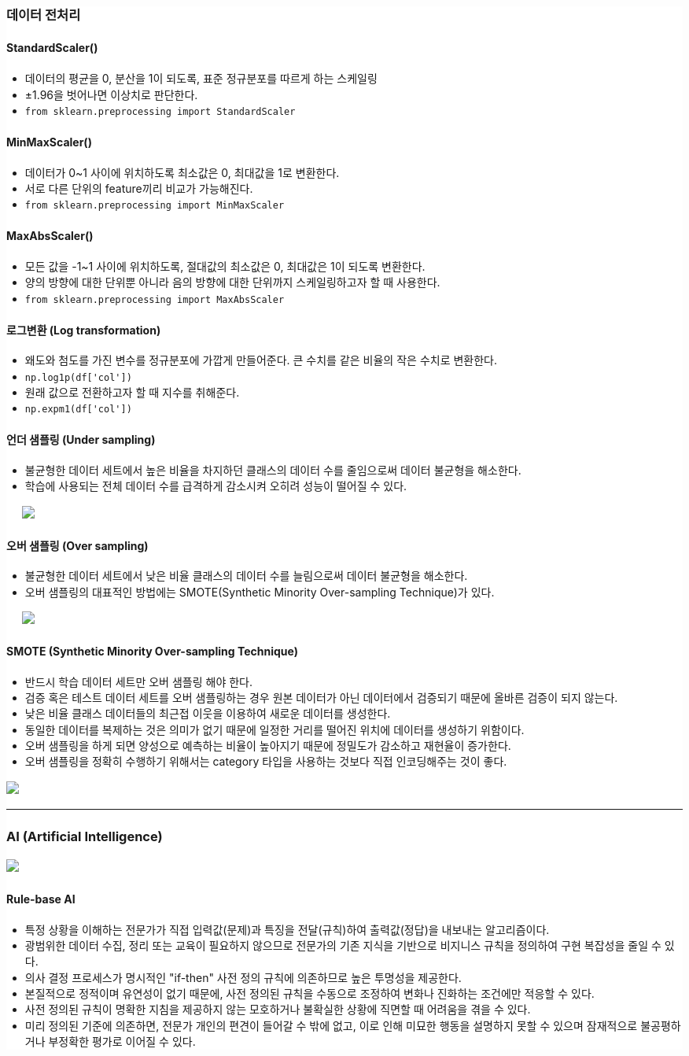 ### 데이터 전처리

#### StandardScaler()
- 데이터의 평균을 0, 분산을 1이 되도록, 표준 정규분포를 따르게 하는 스케일링
- ±1.96을 벗어나면 이상치로 판단한다.
- <code>from sklearn.preprocessing import StandardScaler</code>

#### MinMaxScaler()
- 데이터가 0~1 사이에 위치하도록 최소값은 0, 최대값을 1로 변환한다.
- 서로 다른 단위의 feature끼리 비교가 가능해진다.
- <code>from sklearn.preprocessing import MinMaxScaler</code>

#### MaxAbsScaler()
- 모든 값을 -1~1 사이에 위치하도록, 절대값의 최소값은 0, 최대값은 1이 되도록 변환한다.
- 양의 방향에 대한 단위뿐 아니라 음의 방향에 대한 단위까지 스케일링하고자 할 때 사용한다.
- <code>from sklearn.preprocessing import MaxAbsScaler</code>

#### 로그변환 (Log transformation)
- 왜도와 첨도를 가진 변수를 정규분포에 가깝게 만들어준다. 큰 수치를 같은 비율의 작은 수치로 변환한다.
- <code>np.log1p(df['col'])</code>
- 원래 값으로 전환하고자 할 때 지수를 취해준다.
- <code>np.expm1(df['col'])</code>

#### 언더 샘플링 (Under sampling)
- 불균형한 데이터 세트에서 높은 비율을 차지하던 클래스의 데이터 수를 줄임으로써 데이터 불균형을 해소한다.
- 학습에 사용되는 전체 데이터 수를 급격하게 감소시켜 오히려 성능이 떨어질 수 있다.

<img src="https://github.com/SOYOUNGdev/study-machine_learning/assets/115638411/c84c1f91-f719-4bbf-94dc-56130290cb37" width="400px" style="margin-left: 20px;">

#### 오버 샘플링 (Over sampling)
- 불균형한 데이터 세트에서 낮은 비율 클래스의 데이터 수를 늘림으로써 데이터 불균형을 해소한다.
- 오버 샘플링의 대표적인 방법에는 SMOTE(Synthetic Minority Over-sampling Technique)가 있다.

<img src="https://github.com/SOYOUNGdev/study-machine_learning/assets/115638411/7e6008bc-d4a6-4e53-81d9-54efc59a09e1" width="400px" style="margin-left: 20px;">

#### SMOTE (Synthetic Minority Over-sampling Technique)
- 반드시 학습 데이터 세트만 오버 샘플링 해야 한다.
- 검증 혹은 테스트 데이터 세트를 오버 샘플링하는 경우 원본 데이터가 아닌 데이터에서 검증되기 때문에 올바른 검증이 되지 않는다.
- 낮은 비율 클래스 데이터들의 최근접 이웃을 이용하여 새로운 데이터를 생성한다.
- 동일한 데이터를 복제하는 것은 의미가 없기 때문에 일정한 거리를 떨어진 위치에 데이터를 생성하기 위함이다.
- 오버 샘플링을 하게 되면 양성으로 예측하는 비율이 높아지기 때문에 정밀도가 감소하고 재현율이 증가한다.
- 오버 샘플링을 정확히 수행하기 위해서는 category 타입을 사용하는 것보다 직접 인코딩해주는 것이 좋다.

<img src="https://github.com/SOYOUNGdev/study-machine_learning/assets/115638411/37f9f21c-1e19-4c35-9e86-cf21a84d6418" width="650px">

---
### AI (Artificial Intelligence)
<img src="https://github.com/SOYOUNGdev/study-machine_learning/assets/115638411/0df245ff-4235-4434-a411-d2052a9ca629" width="800px">

#### Rule-base AI
- 특정 상황을 이해하는 전문가가 직접 입력값(문제)과 특징을 전달(규칙)하여 출력값(정답)을 내보내는 알고리즘이다.
- 광범위한 데이터 수집, 정리 또는 교육이 필요하지 않으므로 전문가의 기존 지식을 기반으로 비지니스 규칙을 정의하여 구현 복잡성을 줄일 수 있다.
- 의사 결정 프로세스가 명시적인 "if-then" 사전 정의 규칙에 의존하므로 높은 투명성을 제공한다.
- 본질적으로 정적이며 유연성이 없기 때문에, 사전 정의된 규칙을 수동으로 조정하여 변화나 진화하는 조건에만 적응할 수 있다.
- 사전 정의된 규칙이 명확한 지침을 제공하지 않는 모호하거나 불확실한 상황에 직면할 때 어려움을 겪을 수 있다.
- 미리 정의된 기준에 의존하면, 전문가 개인의 편견이 들어갈 수 밖에 없고, 이로 인해 미묘한 행동을 설명하지 못할 수 있으며 잠재적으로 불공평하거나 부정확한 평가로 이어질 수 있다.
